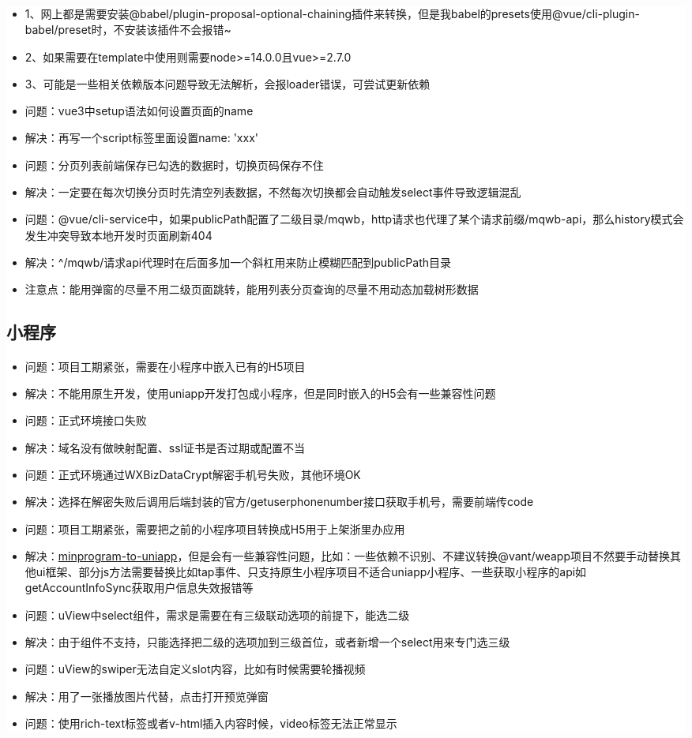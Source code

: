   * 1、网上都是需要安装@babel/plugin-proposal-optional-chaining插件来转换，但是我babel的presets使用@vue/cli-plugin-babel/preset时，不安装该插件不会报错~

  * 2、如果需要在template中使用则需要node>=14.0.0且vue>=2.7.0

  * 3、可能是一些相关依赖版本问题导致无法解析，会报loader错误，可尝试更新依赖

    

* 问题：vue3中setup语法如何设置页面的name

* 解决：再写一个script标签里面设置name: 'xxx'



* 问题：分页列表前端保存已勾选的数据时，切换页码保存不住
* 解决：一定要在每次切换分页时先清空列表数据，不然每次切换都会自动触发select事件导致逻辑混乱



* 问题：@vue/cli-service中，如果publicPath配置了二级目录/mqwb，http请求也代理了某个请求前缀/mqwb-api，那么history模式会发生冲突导致本地开发时页面刷新404
* 解决：^/mqwb/请求api代理时在后面多加一个斜杠用来防止模糊匹配到publicPath目录



* 注意点：能用弹窗的尽量不用二级页面跳转，能用列表分页查询的尽量不用动态加载树形数据



## 小程序

* 问题：项目工期紧张，需要在小程序中嵌入已有的H5项目
* 解决：不能用原生开发，使用uniapp开发打包成小程序，但是同时嵌入的H5会有一些兼容性问题



* 问题：正式环境接口失败
* 解决：域名没有做映射配置、ssl证书是否过期或配置不当



* 问题：正式环境通过WXBizDataCrypt解密手机号失败，其他环境OK
* 解决：选择在解密失败后调用后端封装的官方/getuserphonenumber接口获取手机号，需要前端传code



* 问题：项目工期紧张，需要把之前的小程序项目转换成H5用于上架浙里办应用
* 解决：[minprogram-to-uniapp](https://gitee.com/zhangdaren/miniprogram-to-uniapp/)，但是会有一些兼容性问题，比如：一些依赖不识别、不建议转换@vant/weapp项目不然要手动替换其他ui框架、部分js方法需要替换比如tap事件、只支持原生小程序项目不适合uniapp小程序、一些获取小程序的api如getAccountInfoSync获取用户信息失效报错等



* 问题：uView中select组件，需求是需要在有三级联动选项的前提下，能选二级

* 解决：由于组件不支持，只能选择把二级的选项加到三级首位，或者新增一个select用来专门选三级

  

* 问题：uView的swiper无法自定义slot内容，比如有时候需要轮播视频

* 解决：用了一张播放图片代替，点击打开预览弹窗

  

* 问题：使用rich-text标签或者v-html插入内容时候，video标签无法正常显示
